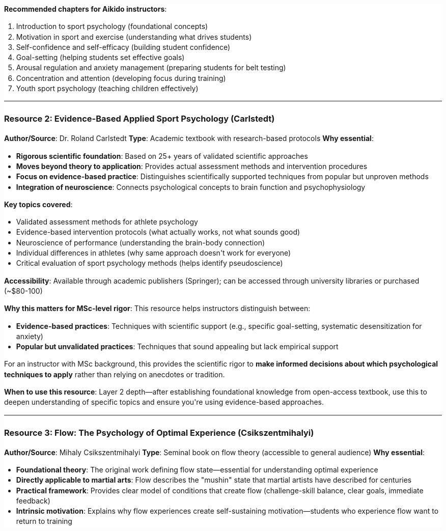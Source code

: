 **Recommended chapters for Aikido instructors**:
1. Introduction to sport psychology (foundational concepts)
2. Motivation in sport and exercise (understanding what drives students)
3. Self-confidence and self-efficacy (building student confidence)
4. Goal-setting (helping students set effective goals)
5. Arousal regulation and anxiety management (preparing students for belt testing)
6. Concentration and attention (developing focus during training)
7. Youth sport psychology (teaching children effectively)

---

### Resource 2: Evidence-Based Applied Sport Psychology (Carlstedt)

**Author/Source**: Dr. Roland Carlstedt
**Type**: Academic textbook with research-based protocols
**Why essential**:
- **Rigorous scientific foundation**: Based on 25+ years of validated scientific approaches
- **Moves beyond theory to application**: Provides actual assessment methods and intervention procedures
- **Focus on evidence-based practice**: Distinguishes scientifically supported techniques from popular but unproven methods
- **Integration of neuroscience**: Connects psychological concepts to brain function and psychophysiology

**Key topics covered**:
- Validated assessment methods for athlete psychology
- Evidence-based intervention protocols (what actually works, not what sounds good)
- Neuroscience of performance (understanding the brain-body connection)
- Individual differences in athletes (why same approach doesn't work for everyone)
- Critical evaluation of sport psychology methods (helps identify pseudoscience)

**Accessibility**: Available through academic publishers (Springer); can be accessed through university libraries or purchased (~$80-100)

**Why this matters for MSc-level rigor**:
This resource helps instructors distinguish between:
- **Evidence-based practices**: Techniques with scientific support (e.g., specific goal-setting, systematic desensitization for anxiety)
- **Popular but unvalidated practices**: Techniques that sound appealing but lack empirical support

For an instructor with MSc background, this provides the scientific rigor to **make informed decisions about which psychological techniques to apply** rather than relying on anecdotes or tradition.

**When to use this resource**: Layer 2 depth—after establishing foundational knowledge from open-access textbook, use this to deepen understanding of specific topics and ensure you're using evidence-based approaches.

---

### Resource 3: Flow: The Psychology of Optimal Experience (Csikszentmihalyi)

**Author/Source**: Mihaly Csikszentmihalyi
**Type**: Seminal book on flow theory (accessible to general audience)
**Why essential**:
- **Foundational theory**: The original work defining flow state—essential for understanding optimal experience
- **Directly applicable to martial arts**: Flow describes the "mushin" state that martial artists have described for centuries
- **Practical framework**: Provides clear model of conditions that create flow (challenge-skill balance, clear goals, immediate feedback)
- **Intrinsic motivation**: Explains why flow experiences create self-sustaining motivation—students who experience flow want to return to training
